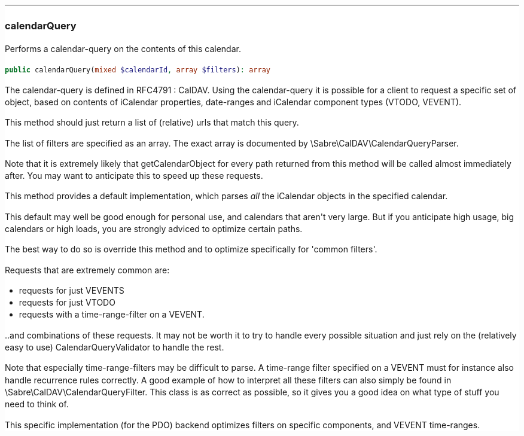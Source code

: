 


***

### calendarQuery

Performs a calendar-query on the contents of this calendar.

```php
public calendarQuery(mixed $calendarId, array $filters): array
```

The calendar-query is defined in RFC4791 : CalDAV. Using the
calendar-query it is possible for a client to request a specific set of
object, based on contents of iCalendar properties, date-ranges and
iCalendar component types (VTODO, VEVENT).

This method should just return a list of (relative) urls that match this
query.

The list of filters are specified as an array. The exact array is
documented by \Sabre\CalDAV\CalendarQueryParser.

Note that it is extremely likely that getCalendarObject for every path
returned from this method will be called almost immediately after. You
may want to anticipate this to speed up these requests.

This method provides a default implementation, which parses *all* the
iCalendar objects in the specified calendar.

This default may well be good enough for personal use, and calendars
that aren't very large. But if you anticipate high usage, big calendars
or high loads, you are strongly adviced to optimize certain paths.

The best way to do so is override this method and to optimize
specifically for 'common filters'.

Requests that are extremely common are:
  * requests for just VEVENTS
  * requests for just VTODO
  * requests with a time-range-filter on a VEVENT.

..and combinations of these requests. It may not be worth it to try to
handle every possible situation and just rely on the (relatively
easy to use) CalendarQueryValidator to handle the rest.

Note that especially time-range-filters may be difficult to parse. A
time-range filter specified on a VEVENT must for instance also handle
recurrence rules correctly.
A good example of how to interpret all these filters can also simply
be found in \Sabre\CalDAV\CalendarQueryFilter. This class is as correct
as possible, so it gives you a good idea on what type of stuff you need
to think of.

This specific implementation (for the PDO) backend optimizes filters on
specific components, and VEVENT time-ranges.

